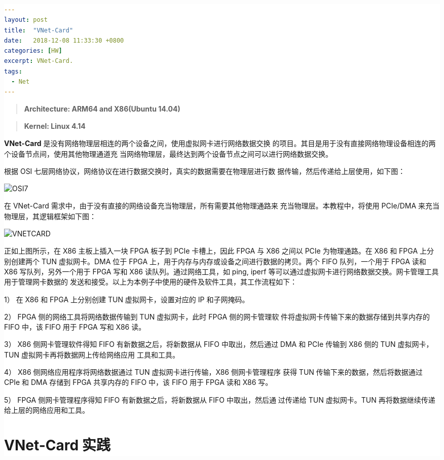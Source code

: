 ```yaml
---
layout: post
title:  "VNet-Card"
date:   2018-12-08 11:33:30 +0800
categories: [HW]
excerpt: VNet-Card.
tags:
  - Net
---
```


>**Architecture: ARM64 and X86(Ubuntu 14.04)**

>**Kernel: Linux 4.14**

**VNet-Card** 是没有网络物理层相连的两个设备之间，使用虚拟网卡进行网络数据交换
的项目。其目是用于没有直接网络物理设备相连的两个设备节点间，使用其他物理通道充
当网络物理层，最终达到两个设备节点之间可以进行网络数据交换。

根据 OSI 七层网络协议，网络协议在进行数据交换时，真实的数据需要在物理层进行数
据传输，然后传递给上层使用，如下图：

![OSI7](https://gitee.com/BiscuitOS_team/PictureSet/raw/Gitee/BiscuitOS/kernel/NET000100.png)

在 VNet-Card 需求中，由于没有直接的网络设备充当物理层，所有需要其他物理通路来
充当物理层。本教程中，将使用 PCIe/DMA 来充当物理层，其逻辑框架如下图：

![VNETCARD](https://gitee.com/BiscuitOS_team/PictureSet/raw/Gitee/BiscuitOS/kernel/NET000101.png)

正如上图所示，在 X86 主板上插入一块 FPGA 板子到 PCIe 卡槽上，因此 FPGA 与 X86 
之间以 PCIe 为物理通路。在 X86 和 FPGA 上分别创建两个 TUN 虚拟网卡。DMA 位于 
FPGA 上，用于内存与内存或设备之间进行数据的拷贝。两个 FIFO 队列，一个用于 
FPGA 读和 X86 写队列，另外一个用于 FPGA 写和 X86 读队列。通过网络工具，如 
ping, iperf 等可以通过虚拟网卡进行网络数据交换。网卡管理工具用于管理网卡数据的
发送和接受。以上为本例子中使用的硬件及软件工具，其工作流程如下：

1） 在 X86 和 FPGA 上分别创建 TUN 虚拟网卡，设置对应的 IP 和子网掩码。

2） FPGA 侧的网络工具将网络数据传输到 TUN 虚拟网卡，此时 FPGA 侧的网卡管理软
件将虚拟网卡传输下来的数据存储到共享内存的 FIFO 中，该 FIFO 用于 FPGA 写和 
X86 读。

3） X86 侧网卡管理软件得知 FIFO 有新数据之后，将新数据从 FIFO 中取出，然后通过 
DMA 和 PCIe 传输到 X86 侧的 TUN 虚拟网卡，TUN 虚拟网卡再将数据网上传给网络应用
工具和工具。

4） X86 侧网络应用程序将网络数据通过 TUN 虚拟网卡进行传输，X86 侧网卡管理程序
获得 TUN 传输下来的数据，然后将数据通过 CPIe 和 DMA 存储到 FPGA 共享内存的 
FIFO 中，该 FIFO 用于 FPGA 读和 X86 写。

5） FPGA 侧网卡管理程序得知 FIFO 有新数据之后，将新数据从 FIFO 中取出，然后通
过传递给 TUN 虚拟网卡。TUN 再将数据继续传递给上层的网络应用和工具。

# VNet-Card 实践
